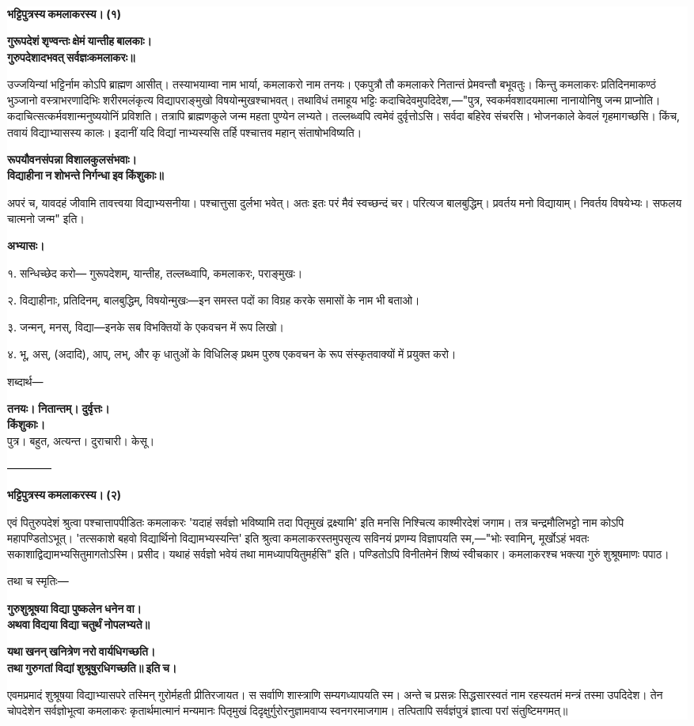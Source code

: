 **भट्टिपुत्रस्य कमलाकरस्य। (१)**

**गुरूपदेशं शृण्वन्तः क्षेमं यान्तीह बालकाः।  
गुरुपदेशादभवत् सर्वज्ञःकमलाकरः॥**

 उज्जयिन्यां भट्टिर्नाम कोऽपि ब्राह्मण आसीत्। तस्याभयाम्वा नाम भार्या, कमलाकरो नाम तनयः। एकपुत्रौ तौ कमलाकरे नितान्तं प्रेमवन्तौ बभूवतुः। किन्तु कमलाकरः प्रतिदिनमाकण्ठं भुञ्जानो वस्त्राभरणादिभिः शरीरमलंकृत्य विद्यापराङ्मुखो विषयोन्मुखश्चाभवत्। तथाविधं तमाहूय भट्टिः कदाचिदेवमुपदिदेश,—"पुत्र, स्वकर्मवशादयमात्मा नानायोनिषु जन्म प्राप्नोति। कदाचित्सत्कर्मवशान्मनुष्ययोनिं प्रविशति। तत्रापि ब्राह्मणकुले जन्म महता पुण्येन लभ्यते। तल्लब्ध्वपि त्वमेवं दुर्वृत्तोऽसि। सर्वदा बहिरेव संचरसि। भोजनकाले केवलं गृहमागच्छसि। किंच, तवायं विद्याभ्यासस्य कालः। इदानीं यदि विद्यां नाभ्यस्यसि तर्हि पश्चात्तव महान् संताषोभविष्यति।

**रूपयौवनसंपन्ना विशालकुलसंभवाः।  
विद्याहीना न शोभन्ते निर्गन्धा इव किंशुकाः॥**

 अपरं च, यावदहं जीवामि तावत्त्वया विद्याभ्यसनीया। पश्चात्तुसा दुर्लभा भवेत्। अतः इतः परं मैवं स्वच्छन्दं चर। परित्यज बालबुद्धिम्। प्रवर्तय मनो विद्यायाम्। निवर्तय विषयेभ्यः। सफलय चात्मनो जन्म" इति।

**अभ्यासः।**

१. सन्धिच्छेद करो— गुरूपदेशम्, यान्तीह, तल्लब्ध्वापि, कमलाकरः, पराङ्मुखः।

२. विद्याहीनाः, प्रतिदिनम्, बालबुद्धिम्, विषयोन्मुखः—इन समस्त पदों का विग्रह करके समासों के नाम भी बताओ।

३. जन्मन्, मनस्, विद्या—इनके सब विभक्तियों के एकवचन में रूप लिखो।

४. भू, अस्, (अदादि), आप्, लभ्, और कृ धातुओं के विधिलिङ् प्रथम पुरुष एकवचन के रूप संस्कृतवाक्यों में प्रयुक्त करो।

 शब्दार्थ—

**तनयः।**     **नितान्तम्।**       **दुर्वृत्तः।**    
 **किंशुकाः।**  
पुत्र।       बहुत, अत्यन्त।     दुराचारी।     केसू।

————

**भट्टिपुत्रस्य कमलाकरस्य। (२)**

 एवं पितुरुपदेशं श्रुत्वा पश्चात्तापपीडितः कमलाकरः 'यदाहं सर्वज्ञो भविष्यामि तदा पितृमुखं द्रक्ष्यामि' इति मनसि निश्चित्य काश्मीरदेशं जगाम। तत्र चन्द्रमौलिभट्टो नाम कोऽपि महापण्डितोऽभूत्। 'तत्सकाशे बहवो विद्यार्थिनो विद्यामभ्यस्यन्ति' इति श्रुत्वा कमलाकरस्तमुपसृत्य सविनयं प्रणम्य विज्ञापयति स्म,—"भोः स्वामिन्, मूर्खोऽहं भवतः सकाशाद्विद्यामभ्यसितुमागतोऽस्मि। प्रसीद। यथाहं सर्वज्ञो भवेयं तथा मामध्यापयितुमर्हसि" इति। पण्डितोऽपि विनीतमेनं शिष्यं स्वीचकार। कमलाकरश्च भक्त्या गुरुं शुश्रूषमाणः पपाठ।

 तथा च स्मृतिः—

**गुरुशुश्रूषया विद्या पुष्कलेन धनेन वा।  
अथवा विद्यया विद्या चतुर्थं नोपलभ्यते॥**

**यथा खनन् खनित्रेण नरो वार्यधिगच्छति।  
तथा गुरुगतां विद्यां शुश्रूषुरधिगच्छति॥ इति च।**

 एवमप्रमादं शुश्रूषया विद्याभ्यासपरे तस्मिन् गुरोर्महती प्रीतिरजायत। स सर्वाणि शास्त्राणि सम्यगध्यापयति स्म। अन्ते च प्रसन्नः सिद्धसारस्वतं नाम रहस्यतमं मन्त्रं तस्मा उपदिदेश। तेन चोपदेशेन सर्वज्ञोभूत्वा कमलाकरः कृतार्थमात्मानं मन्यमानः पितृमुखं दिदृक्षुर्गुरोरनुज्ञामवाप्य स्वनगरमाजगाम। तत्पितापि सर्वज्ञंपुत्रं ज्ञात्वा परां संतुष्टिमगमत्॥
